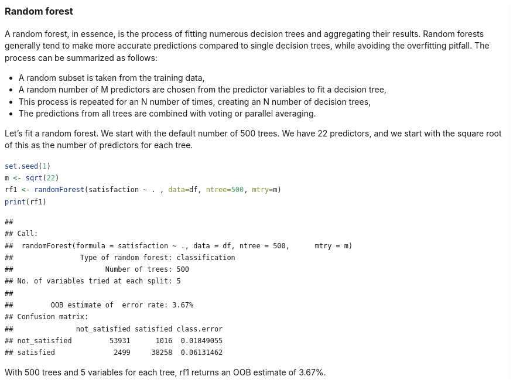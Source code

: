 ### Random forest

A random forest, in essence, is the process of fitting numerous decision
trees and aggregating their results. Random forests generally tend to
make more accurate predictions compared to single decision trees, while
avoiding the overfitting pitfall. The process can be summarized as
follows:

-   A random subset is taken from the training data,
-   A random number of M predictors are chosen from the predictor
    variables to fit a decision tree,
-   This process is repeated for an N number of times, creating an N
    number of decision trees,
-   The predictions from all trees are combined with voting or parallel
    averaging.

Let’s fit a random forest. We start with the default number of 500
trees. We have 22 predictors, and we start with the square root of this
as the number of predictors for each tree.

``` r
set.seed(1)
m <- sqrt(22)
rf1 <- randomForest(satisfaction ~ . , data=df, ntree=500, mtry=m)
print(rf1)
```

    ## 
    ## Call:
    ##  randomForest(formula = satisfaction ~ ., data = df, ntree = 500,      mtry = m) 
    ##                Type of random forest: classification
    ##                      Number of trees: 500
    ## No. of variables tried at each split: 5
    ## 
    ##         OOB estimate of  error rate: 3.67%
    ## Confusion matrix:
    ##               not_satisfied satisfied class.error
    ## not_satisfied         53931      1016  0.01849055
    ## satisfied              2499     38258  0.06131462

  
With 500 trees and 5 variables for each tree, rf1 returns an OOB
estimate of 3.67%.
